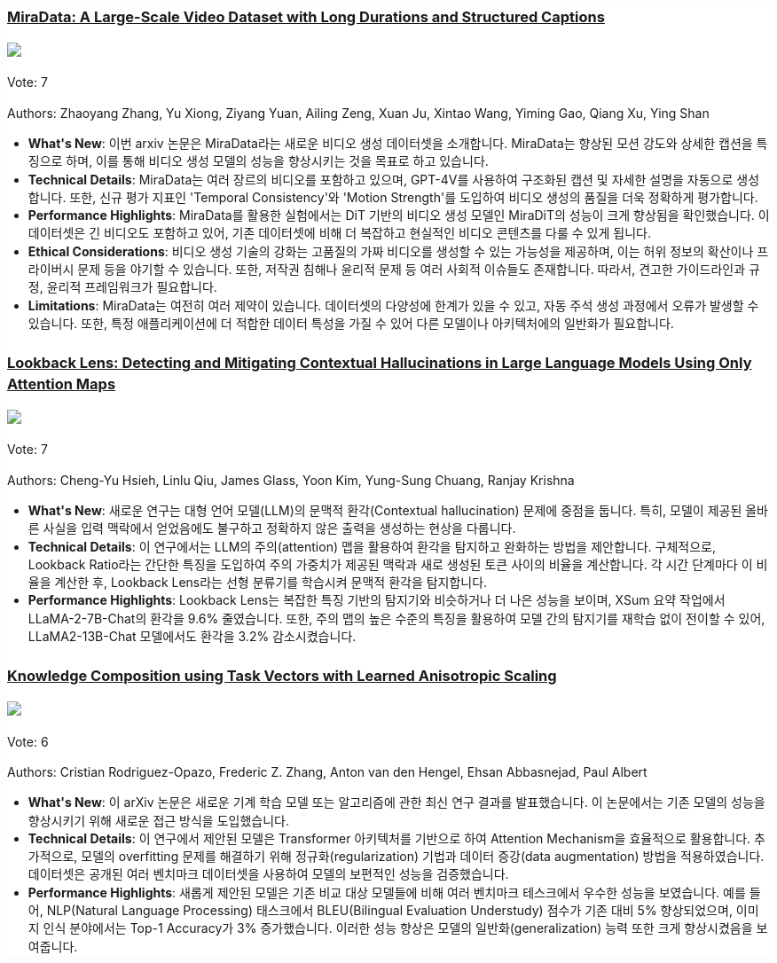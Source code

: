 ### [MiraData: A Large-Scale Video Dataset with Long Durations and Structured Captions](https://arxiv.org/abs/2407.06358)

![](https://cdn-thumbnails.huggingface.co/social-thumbnails/papers/2407.06358.png)

Vote: 7

Authors: Zhaoyang Zhang, Yu Xiong, Ziyang Yuan, Ailing Zeng, Xuan Ju, Xintao Wang, Yiming Gao, Qiang Xu, Ying Shan

- **What's New**: 이번 arxiv 논문은 MiraData라는 새로운 비디오 생성 데이터셋을 소개합니다. MiraData는 향상된 모션 강도와 상세한 캡션을 특징으로 하며, 이를 통해 비디오 생성 모델의 성능을 향상시키는 것을 목표로 하고 있습니다.
- **Technical Details**: MiraData는 여러 장르의 비디오를 포함하고 있으며, GPT-4V를 사용하여 구조화된 캡션 및 자세한 설명을 자동으로 생성합니다. 또한, 신규 평가 지표인 'Temporal Consistency'와 'Motion Strength'를 도입하여 비디오 생성의 품질을 더욱 정확하게 평가합니다.
- **Performance Highlights**: MiraData를 활용한 실험에서는 DiT 기반의 비디오 생성 모델인 MiraDiT의 성능이 크게 향상됨을 확인했습니다. 이 데이터셋은 긴 비디오도 포함하고 있어, 기존 데이터셋에 비해 더 복잡하고 현실적인 비디오 콘텐츠를 다룰 수 있게 됩니다.
- **Ethical Considerations**: 비디오 생성 기술의 강화는 고품질의 가짜 비디오를 생성할 수 있는 가능성을 제공하며, 이는 허위 정보의 확산이나 프라이버시 문제 등을 야기할 수 있습니다. 또한, 저작권 침해나 윤리적 문제 등 여러 사회적 이슈들도 존재합니다. 따라서, 견고한 가이드라인과 규정, 윤리적 프레임워크가 필요합니다.
- **Limitations**: MiraData는 여전히 여러 제약이 있습니다. 데이터셋의 다양성에 한계가 있을 수 있고, 자동 주석 생성 과정에서 오류가 발생할 수 있습니다. 또한, 특정 애플리케이션에 더 적합한 데이터 특성을 가질 수 있어 다른 모델이나 아키텍처에의 일반화가 필요합니다.

### [Lookback Lens: Detecting and Mitigating Contextual Hallucinations in Large Language Models Using Only Attention Maps](https://arxiv.org/abs/2407.07071)

![](https://cdn-thumbnails.huggingface.co/social-thumbnails/papers/2407.07071.png)

Vote: 7

Authors: Cheng-Yu Hsieh, Linlu Qiu, James Glass, Yoon Kim, Yung-Sung Chuang, Ranjay Krishna

- **What's New**: 새로운 연구는 대형 언어 모델(LLM)의 문맥적 환각(Contextual hallucination) 문제에 중점을 둡니다. 특히, 모델이 제공된 올바른 사실을 입력 맥락에서 얻었음에도 불구하고 정확하지 않은 출력을 생성하는 현상을 다룹니다.
- **Technical Details**: 이 연구에서는 LLM의 주의(attention) 맵을 활용하여 환각을 탐지하고 완화하는 방법을 제안합니다. 구체적으로, Lookback Ratio라는 간단한 특징을 도입하여 주의 가중치가 제공된 맥락과 새로 생성된 토큰 사이의 비율을 계산합니다. 각 시간 단계마다 이 비율을 계산한 후, Lookback Lens라는 선형 분류기를 학습시켜 문맥적 환각을 탐지합니다.
- **Performance Highlights**: Lookback Lens는 복잡한 특징 기반의 탐지기와 비슷하거나 더 나은 성능을 보이며, XSum 요약 작업에서 LLaMA-2-7B-Chat의 환각을 9.6% 줄였습니다. 또한, 주의 맵의 높은 수준의 특징을 활용하여 모델 간의 탐지기를 재학습 없이 전이할 수 있어, LLaMA2-13B-Chat 모델에서도 환각을 3.2% 감소시켰습니다.

### [Knowledge Composition using Task Vectors with Learned Anisotropic Scaling](https://arxiv.org/abs/2407.02880)

![](https://cdn-thumbnails.huggingface.co/social-thumbnails/papers/2407.02880.png)

Vote: 6

Authors: Cristian Rodriguez-Opazo, Frederic Z. Zhang, Anton van den Hengel, Ehsan Abbasnejad, Paul Albert

- **What's New**: 이 arXiv 논문은 새로운 기계 학습 모델 또는 알고리즘에 관한 최신 연구 결과를 발표했습니다. 이 논문에서는 기존 모델의 성능을 향상시키기 위해 새로운 접근 방식을 도입했습니다.
- **Technical Details**: 이 연구에서 제안된 모델은 Transformer 아키텍처를 기반으로 하여 Attention Mechanism을 효율적으로 활용합니다. 추가적으로, 모델의 overfitting 문제를 해결하기 위해 정규화(regularization) 기법과 데이터 증강(data augmentation) 방법을 적용하였습니다. 데이터셋은 공개된 여러 벤치마크 데이터셋을 사용하여 모델의 보편적인 성능을 검증했습니다.
- **Performance Highlights**: 새롭게 제안된 모델은 기존 비교 대상 모델들에 비해 여러 벤치마크 테스크에서 우수한 성능을 보였습니다. 예를 들어, NLP(Natural Language Processing) 태스크에서 BLEU(Bilingual Evaluation Understudy) 점수가 기존 대비 5% 향상되었으며, 이미지 인식 분야에서는 Top-1 Accuracy가 3% 증가했습니다. 이러한 성능 향상은 모델의 일반화(generalization) 능력 또한 크게 향상시켰음을 보여줍니다.
